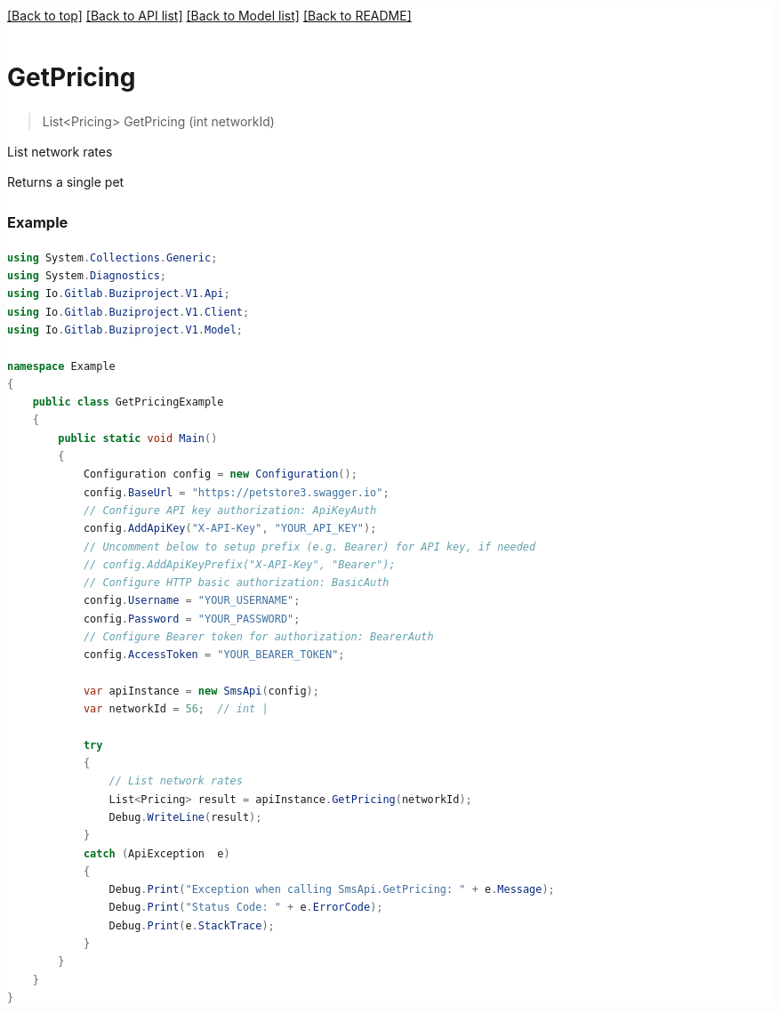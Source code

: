 [[Back to top]](#) [[Back to API list]](../README.md#documentation-for-api-endpoints) [[Back to Model list]](../README.md#documentation-for-models) [[Back to README]](../README.md)

<a name="getpricing"></a>
# **GetPricing**
> List&lt;Pricing&gt; GetPricing (int networkId)

List network rates

Returns a single pet

### Example
```csharp
using System.Collections.Generic;
using System.Diagnostics;
using Io.Gitlab.Buziproject.V1.Api;
using Io.Gitlab.Buziproject.V1.Client;
using Io.Gitlab.Buziproject.V1.Model;

namespace Example
{
    public class GetPricingExample
    {
        public static void Main()
        {
            Configuration config = new Configuration();
            config.BaseUrl = "https://petstore3.swagger.io";
            // Configure API key authorization: ApiKeyAuth
            config.AddApiKey("X-API-Key", "YOUR_API_KEY");
            // Uncomment below to setup prefix (e.g. Bearer) for API key, if needed
            // config.AddApiKeyPrefix("X-API-Key", "Bearer");
            // Configure HTTP basic authorization: BasicAuth
            config.Username = "YOUR_USERNAME";
            config.Password = "YOUR_PASSWORD";
            // Configure Bearer token for authorization: BearerAuth
            config.AccessToken = "YOUR_BEARER_TOKEN";

            var apiInstance = new SmsApi(config);
            var networkId = 56;  // int | 

            try
            {
                // List network rates
                List<Pricing> result = apiInstance.GetPricing(networkId);
                Debug.WriteLine(result);
            }
            catch (ApiException  e)
            {
                Debug.Print("Exception when calling SmsApi.GetPricing: " + e.Message);
                Debug.Print("Status Code: " + e.ErrorCode);
                Debug.Print(e.StackTrace);
            }
        }
    }
}
```
